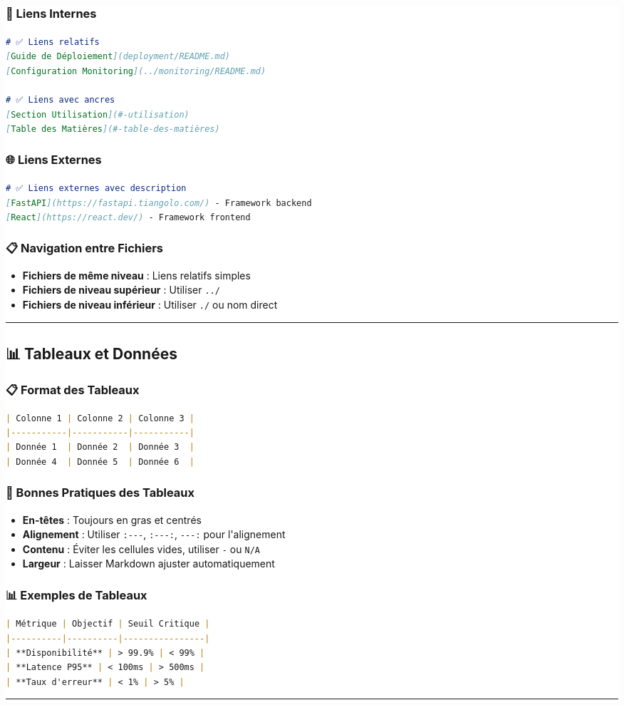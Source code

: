 ### **🔗 Liens Internes**
```markdown
# ✅ Liens relatifs
[Guide de Déploiement](deployment/README.md)
[Configuration Monitoring](../monitoring/README.md)

# ✅ Liens avec ancres
[Section Utilisation](#-utilisation)
[Table des Matières](#-table-des-matières)
```

### **🌐 Liens Externes**
```markdown
# ✅ Liens externes avec description
[FastAPI](https://fastapi.tiangolo.com/) - Framework backend
[React](https://react.dev/) - Framework frontend
```

### **📋 Navigation entre Fichiers**
- **Fichiers de même niveau** : Liens relatifs simples
- **Fichiers de niveau supérieur** : Utiliser `../`
- **Fichiers de niveau inférieur** : Utiliser `./` ou nom direct

---

## 📊 **Tableaux et Données**

### **📋 Format des Tableaux**
```markdown
| Colonne 1 | Colonne 2 | Colonne 3 |
|-----------|-----------|-----------|
| Donnée 1  | Donnée 2  | Donnée 3  |
| Donnée 4  | Donnée 5  | Donnée 6  |
```

### **🎯 Bonnes Pratiques des Tableaux**
- **En-têtes** : Toujours en gras et centrés
- **Alignement** : Utiliser `:---`, `:---:`, `---:` pour l'alignement
- **Contenu** : Éviter les cellules vides, utiliser `-` ou `N/A`
- **Largeur** : Laisser Markdown ajuster automatiquement

### **📊 Exemples de Tableaux**
```markdown
| Métrique | Objectif | Seuil Critique |
|----------|----------|----------------|
| **Disponibilité** | > 99.9% | < 99% |
| **Latence P95** | < 100ms | > 500ms |
| **Taux d'erreur** | < 1% | > 5% |
```

---
